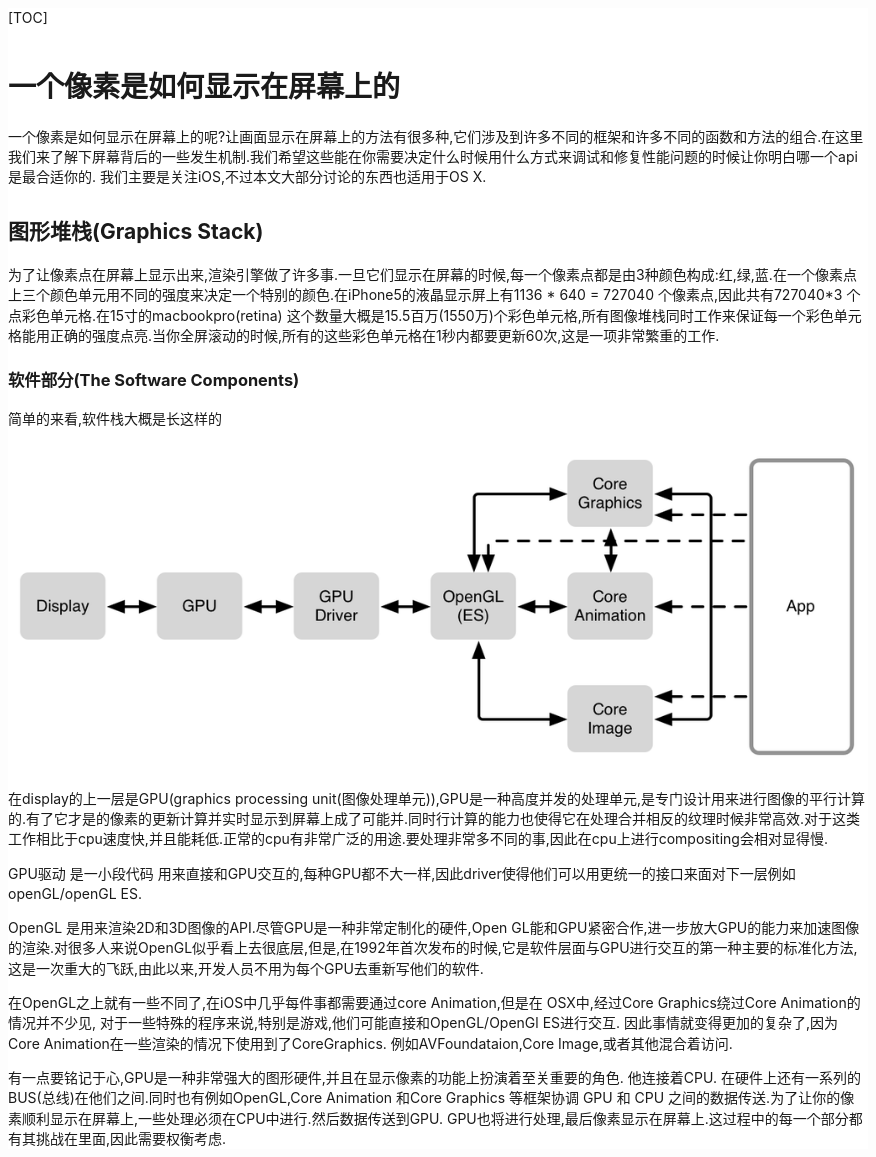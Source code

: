 [TOC]

# 一个像素是如何显示在屏幕上的

一个像素是如何显示在屏幕上的呢?让画面显示在屏幕上的方法有很多种,它们涉及到许多不同的框架和许多不同的函数和方法的组合.在这里我们来了解下屏幕背后的一些发生机制.我们希望这些能在你需要决定什么时候用什么方式来调试和修复性能问题的时候让你明白哪一个api是最合适你的.
我们主要是关注iOS,不过本文大部分讨论的东西也适用于OS X.


## 图形堆栈(Graphics Stack)

为了让像素点在屏幕上显示出来,渲染引擎做了许多事.一旦它们显示在屏幕的时候,每一个像素点都是由3种颜色构成:红,绿,蓝.在一个像素点上三个颜色单元用不同的强度来决定一个特别的颜色.在iPhone5的液晶显示屏上有1136 * 640 = 727040 个像素点,因此共有727040*3 个点彩色单元格.在15寸的macbookpro(retina) 这个数量大概是15.5百万(1550万)个彩色单元格,所有图像堆栈同时工作来保证每一个彩色单元格能用正确的强度点亮.当你全屏滚动的时候,所有的这些彩色单元格在1秒内都要更新60次,这是一项非常繁重的工作.

### 软件部分(The Software Components)

简单的来看,软件栈大概是长这样的

![20201116_1](/img/2020/20201116_1.png)

在display的上一层是GPU(graphics processing unit(图像处理单元)),GPU是一种高度并发的处理单元,是专门设计用来进行图像的平行计算的.有了它才是的像素的更新计算并实时显示到屏幕上成了可能并.同时行计算的能力也使得它在处理合并相反的纹理时候非常高效.对于这类工作相比于cpu速度快,并且能耗低.正常的cpu有非常广泛的用途.要处理非常多不同的事,因此在cpu上进行compositing会相对显得慢.

GPU驱动 是一小段代码 用来直接和GPU交互的,每种GPU都不大一样,因此driver使得他们可以用更统一的接口来面对下一层例如openGL/openGL ES.

OpenGL 是用来渲染2D和3D图像的API.尽管GPU是一种非常定制化的硬件,Open GL能和GPU紧密合作,进一步放大GPU的能力来加速图像的渲染.对很多人来说OpenGL似乎看上去很底层,但是,在1992年首次发布的时候,它是软件层面与GPU进行交互的第一种主要的标准化方法,这是一次重大的飞跃,由此以来,开发人员不用为每个GPU去重新写他们的软件.

在OpenGL之上就有一些不同了,在iOS中几乎每件事都需要通过core Animation,但是在 OSX中,经过Core Graphics绕过Core Animation的情况并不少见,
对于一些特殊的程序来说,特别是游戏,他们可能直接和OpenGL/OpenGl ES进行交互. 因此事情就变得更加的复杂了,因为Core Animation在一些渲染的情况下使用到了CoreGraphics. 例如AVFoundataion,Core Image,或者其他混合着访问.

有一点要铭记于心,GPU是一种非常强大的图形硬件,并且在显示像素的功能上扮演着至关重要的角色. 他连接着CPU. 在硬件上还有一系列的BUS(总线)在他们之间.同时也有例如OpenGL,Core Animation 和Core Graphics 等框架协调 GPU 和 CPU 之间的数据传送.为了让你的像素顺利显示在屏幕上,一些处理必须在CPU中进行.然后数据传送到GPU. GPU也将进行处理,最后像素显示在屏幕上.这过程中的每一个部分都有其挑战在里面,因此需要权衡考虑.
